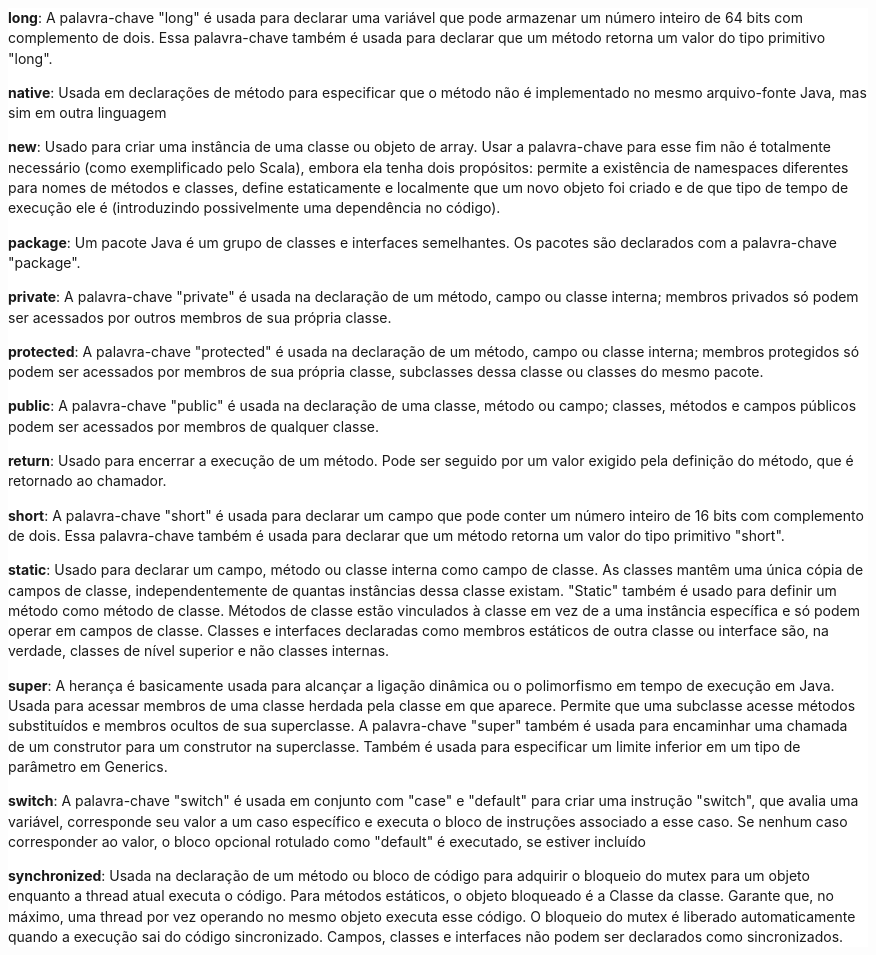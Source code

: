 **long**: A palavra-chave "long" é usada para declarar uma variável que pode armazenar um número inteiro de 64 bits com complemento de dois. Essa palavra-chave também é usada para declarar que um método retorna um valor do tipo primitivo "long".

**native**: Usada em declarações de método para especificar que o método não é implementado no mesmo arquivo-fonte Java, mas sim em outra linguagem

**new**: Usado para criar uma instância de uma classe ou objeto de array. Usar a palavra-chave para esse fim não é totalmente necessário (como exemplificado pelo Scala), embora ela tenha dois propósitos: permite a existência de namespaces diferentes para nomes de métodos e classes, define estaticamente e localmente que um novo objeto foi criado e de que tipo de tempo de execução ele é (introduzindo possivelmente uma dependência no código).

**package**: Um pacote Java é um grupo de classes e interfaces semelhantes. Os pacotes são declarados com a palavra-chave "package".

**private**: A palavra-chave "private" é usada na declaração de um método, campo ou classe interna; membros privados só podem ser acessados por outros membros de sua própria classe.

**protected**: A palavra-chave "protected" é usada na declaração de um método, campo ou classe interna; membros protegidos só podem ser acessados por membros de sua própria classe, subclasses dessa classe ou classes do mesmo pacote.

**public**: A palavra-chave "public" é usada na declaração de uma classe, método ou campo; classes, métodos e campos públicos podem ser acessados por membros de qualquer classe.

**return**: Usado para encerrar a execução de um método. Pode ser seguido por um valor exigido pela definição do método, que é retornado ao chamador.

**short**: A palavra-chave "short" é usada para declarar um campo que pode conter um número inteiro de 16 bits com complemento de dois. Essa palavra-chave também é usada para declarar que um método retorna um valor do tipo primitivo "short".

**static**: Usado para declarar um campo, método ou classe interna como campo de classe. As classes mantêm uma única cópia de campos de classe, independentemente de quantas instâncias dessa classe existam. "Static" também é usado para definir um método como método de classe. Métodos de classe estão vinculados à classe em vez de a uma instância específica e só podem operar em campos de classe. Classes e interfaces declaradas como membros estáticos de outra classe ou interface são, na verdade, classes de nível superior e não classes internas.

**super**: A herança é basicamente usada para alcançar a ligação dinâmica ou o polimorfismo em tempo de execução em Java. Usada para acessar membros de uma classe herdada pela classe em que aparece. Permite que uma subclasse acesse métodos substituídos e membros ocultos de sua superclasse. A palavra-chave "super" também é usada para encaminhar uma chamada de um construtor para um construtor na superclasse. Também é usada para especificar um limite inferior em um tipo de parâmetro em Generics.

**switch**: A palavra-chave "switch" é usada em conjunto com "case" e "default" para criar uma instrução "switch", que avalia uma variável, corresponde seu valor a um caso específico e executa o bloco de instruções associado a esse caso. Se nenhum caso corresponder ao valor, o bloco opcional rotulado como "default" é executado, se estiver incluído

**synchronized**: Usada na declaração de um método ou bloco de código para adquirir o bloqueio do mutex para um objeto enquanto a thread atual executa o código. Para métodos estáticos, o objeto bloqueado é a Classe da classe. Garante que, no máximo, uma thread por vez operando no mesmo objeto executa esse código. O bloqueio do mutex é liberado automaticamente quando a execução sai do código sincronizado. Campos, classes e interfaces não podem ser declarados como sincronizados.
